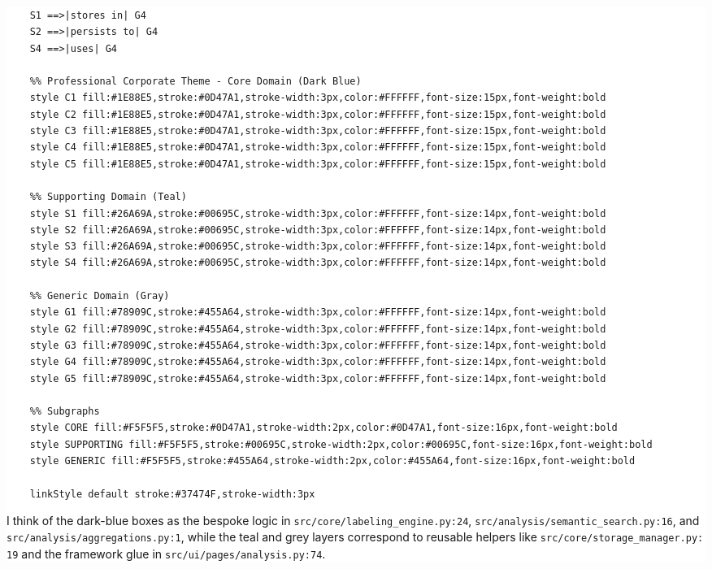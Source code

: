 ```{mermaid}
    S1 ==>|stores in| G4
    S2 ==>|persists to| G4
    S4 ==>|uses| G4
    
    %% Professional Corporate Theme - Core Domain (Dark Blue)
    style C1 fill:#1E88E5,stroke:#0D47A1,stroke-width:3px,color:#FFFFFF,font-size:15px,font-weight:bold
    style C2 fill:#1E88E5,stroke:#0D47A1,stroke-width:3px,color:#FFFFFF,font-size:15px,font-weight:bold
    style C3 fill:#1E88E5,stroke:#0D47A1,stroke-width:3px,color:#FFFFFF,font-size:15px,font-weight:bold
    style C4 fill:#1E88E5,stroke:#0D47A1,stroke-width:3px,color:#FFFFFF,font-size:15px,font-weight:bold
    style C5 fill:#1E88E5,stroke:#0D47A1,stroke-width:3px,color:#FFFFFF,font-size:15px,font-weight:bold
    
    %% Supporting Domain (Teal)
    style S1 fill:#26A69A,stroke:#00695C,stroke-width:3px,color:#FFFFFF,font-size:14px,font-weight:bold
    style S2 fill:#26A69A,stroke:#00695C,stroke-width:3px,color:#FFFFFF,font-size:14px,font-weight:bold
    style S3 fill:#26A69A,stroke:#00695C,stroke-width:3px,color:#FFFFFF,font-size:14px,font-weight:bold
    style S4 fill:#26A69A,stroke:#00695C,stroke-width:3px,color:#FFFFFF,font-size:14px,font-weight:bold
    
    %% Generic Domain (Gray)
    style G1 fill:#78909C,stroke:#455A64,stroke-width:3px,color:#FFFFFF,font-size:14px,font-weight:bold
    style G2 fill:#78909C,stroke:#455A64,stroke-width:3px,color:#FFFFFF,font-size:14px,font-weight:bold
    style G3 fill:#78909C,stroke:#455A64,stroke-width:3px,color:#FFFFFF,font-size:14px,font-weight:bold
    style G4 fill:#78909C,stroke:#455A64,stroke-width:3px,color:#FFFFFF,font-size:14px,font-weight:bold
    style G5 fill:#78909C,stroke:#455A64,stroke-width:3px,color:#FFFFFF,font-size:14px,font-weight:bold
    
    %% Subgraphs
    style CORE fill:#F5F5F5,stroke:#0D47A1,stroke-width:2px,color:#0D47A1,font-size:16px,font-weight:bold
    style SUPPORTING fill:#F5F5F5,stroke:#00695C,stroke-width:2px,color:#00695C,font-size:16px,font-weight:bold
    style GENERIC fill:#F5F5F5,stroke:#455A64,stroke-width:2px,color:#455A64,font-size:16px,font-weight:bold
    
    linkStyle default stroke:#37474F,stroke-width:3px
```

I think of the dark-blue boxes as the bespoke logic in `src/core/labeling_engine.py:24`, `src/analysis/semantic_search.py:16`, and `src/analysis/aggregations.py:1`, while the teal and grey layers correspond to reusable helpers like `src/core/storage_manager.py:19` and the framework glue in `src/ui/pages/analysis.py:74`.
